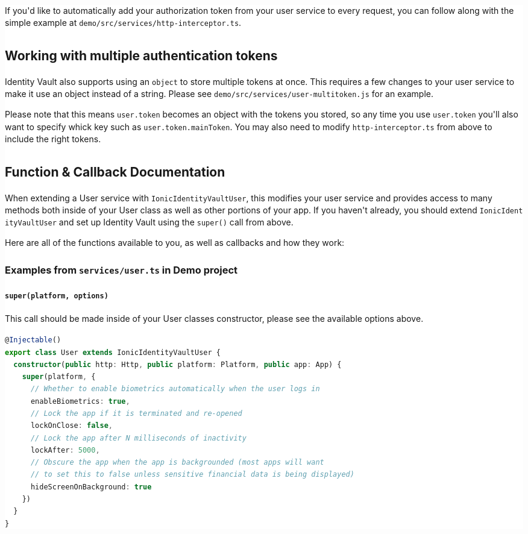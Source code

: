 If you'd like to automatically add your authorization token from your user service to every request, you can follow
along with the simple example at `demo/src/services/http-interceptor.ts`.

<iframe src="https://fast.wistia.net/embed/iframe/ykv4h1dpiq" title="Wistia video player" allowtransparency="true" frameborder="0" scrolling="no" class="wistia_embed" name="wistia_embed" allowfullscreen mozallowfullscreen webkitallowfullscreen oallowfullscreen msallowfullscreen width="640" height="360"></iframe>
<script src="https://fast.wistia.net/assets/external/E-v1.js" async></script>

## Working with multiple authentication tokens

Identity Vault also supports using an `object` to store multiple tokens at once. This requires a few changes to your user service to make it use an
object instead of a string. Please see `demo/src/services/user-multitoken.js` for an example.

Please note that this means `user.token` becomes an object with the tokens you stored, so any time you use `user.token` you'll also want to specify
whick key such as `user.token.mainToken`. You may also need to modify `http-interceptor.ts` from above to include the right tokens.

<iframe src="https://fast.wistia.net/embed/iframe/kz8oekyfxs" title="Wistia video player" allowtransparency="true" frameborder="0" scrolling="no" class="wistia_embed" name="wistia_embed" allowfullscreen mozallowfullscreen webkitallowfullscreen oallowfullscreen msallowfullscreen width="640" height="360"></iframe>
<script src="https://fast.wistia.net/assets/external/E-v1.js" async></script>

## Function & Callback Documentation

When extending a User service with `IonicIdentityVaultUser`, this modifies your user
service and provides access to many methods both inside of your User class as well
as other portions of your app. If you haven't already, you should extend
`IonicIdentityVaultUser` and set up Identity Vault using the `super()` call from above.

Here are all of the functions available to you, as well as callbacks and how they work:

### Examples from `services/user.ts` in Demo project

#### `super(platform, options)`

This call should be made inside of your User classes constructor, please see the available options above.

```typescript
@Injectable()
export class User extends IonicIdentityVaultUser {
  constructor(public http: Http, public platform: Platform, public app: App) {
    super(platform, {
      // Whether to enable biometrics automatically when the user logs in
      enableBiometrics: true,
      // Lock the app if it is terminated and re-opened
      lockOnClose: false,
      // Lock the app after N milliseconds of inactivity
      lockAfter: 5000,
      // Obscure the app when the app is backgrounded (most apps will want
      // to set this to false unless sensitive financial data is being displayed)
      hideScreenOnBackground: true
    })
  }
}
```
